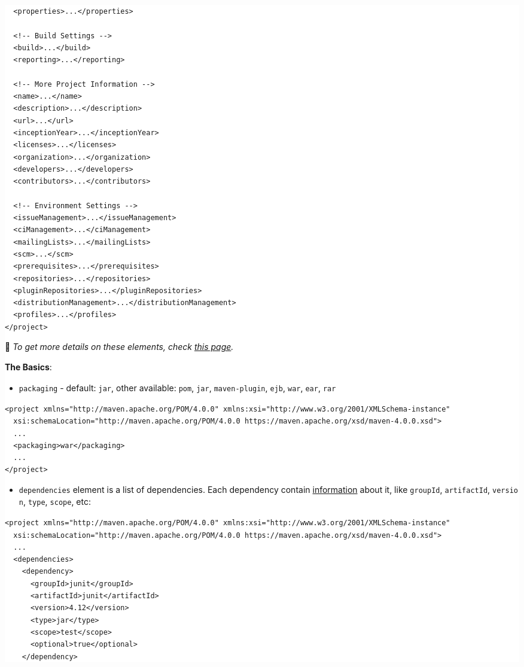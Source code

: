 ```
  <properties>...</properties>
 
  <!-- Build Settings -->
  <build>...</build>
  <reporting>...</reporting>
 
  <!-- More Project Information -->
  <name>...</name>
  <description>...</description>
  <url>...</url>
  <inceptionYear>...</inceptionYear>
  <licenses>...</licenses>
  <organization>...</organization>
  <developers>...</developers>
  <contributors>...</contributors>
 
  <!-- Environment Settings -->
  <issueManagement>...</issueManagement>
  <ciManagement>...</ciManagement>
  <mailingLists>...</mailingLists>
  <scm>...</scm>
  <prerequisites>...</prerequisites>
  <repositories>...</repositories>
  <pluginRepositories>...</pluginRepositories>
  <distributionManagement>...</distributionManagement>
  <profiles>...</profiles>
</project>

```
:mag_right: *To get more details on these elements, check [this page](https://maven.apache.org/ref/3.9.4/maven-model/maven.html).*

**The Basics**:
- `packaging` - default: `jar`, other available: `pom`, `jar`, `maven-plugin`, `ejb`, `war`, `ear`, `rar`
```
<project xmlns="http://maven.apache.org/POM/4.0.0" xmlns:xsi="http://www.w3.org/2001/XMLSchema-instance"
  xsi:schemaLocation="http://maven.apache.org/POM/4.0.0 https://maven.apache.org/xsd/maven-4.0.0.xsd">
  ...
  <packaging>war</packaging>
  ...
</project>
```

- `dependencies` element is a list of dependencies. Each dependency contain [information](https://maven.apache.org/ref/3.9.4/maven-model/maven.html#class_dependency) about it, like `groupId`, `artifactId`, `version`, `type`, `scope`, etc:
```
<project xmlns="http://maven.apache.org/POM/4.0.0" xmlns:xsi="http://www.w3.org/2001/XMLSchema-instance"
  xsi:schemaLocation="http://maven.apache.org/POM/4.0.0 https://maven.apache.org/xsd/maven-4.0.0.xsd">
  ...
  <dependencies>
    <dependency>
      <groupId>junit</groupId>
      <artifactId>junit</artifactId>
      <version>4.12</version>
      <type>jar</type>
      <scope>test</scope>
      <optional>true</optional>
    </dependency>
```